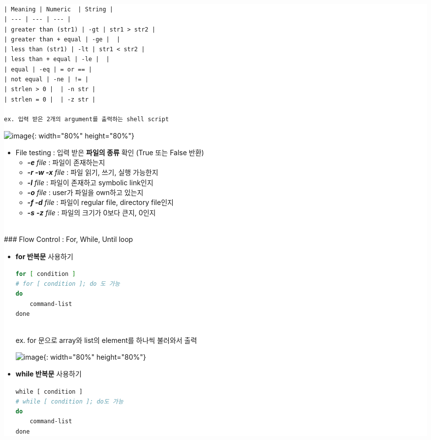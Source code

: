     
    | Meaning | Numeric  | String |
    | --- | --- | --- |
    | greater than (str1) | -gt | str1 > str2 |
    | greater than + equal | -ge |  |
    | less than (str1) | -lt | str1 < str2 |
    | less than + equal | -le |  |
    | equal | -eq | = or == |
    | not equal | -ne | != |
    | strlen > 0 |  | -n str |
    | strlen = 0 |  | -z str |
    
    ex. 입력 받은 2개의 argument를 출력하는 shell script
    

![image](https://user-images.githubusercontent.com/86834982/198943753-671fbb18-0a4a-4459-9b54-8b56dc0ee61d.png){: width="80%" height="80%"}

- File testing : 입력 받은 **파일의 종류** 확인 (True 또는 False 반환)
    - ***-e** file* : 파일이 존재하는지
    - ***-r -w -x** file*  : 파일 읽기, 쓰기, 실행 가능한지
    - ***-l** file* : 파일이 존재하고 symbolic link인지
    - ***-o** file* : user가 파일을 own하고 있는지
    - ***-f -d** file* : 파일이 regular file, directory file인지
    - ***-s** **-z** file* : 파일의 크기가 0보다 큰지, 0인지

  
<br/> 
### Flow Control : For, While, Until loop

- **for 반복문** 사용하기
    
    ```bash
    for [ condition ]
    # for [ condition ]; do 도 가능 
    do
        command-list
    done 
    ```
    <br/>
    ex. for 문으로 array와 list의 element를 하나씩 불러와서 출력 
    
    ![image](https://user-images.githubusercontent.com/86834982/198944440-0094da46-b807-48cd-befc-9f224efb25e1.png){: width="80%" height="80%"}
    

- **while 반복문** 사용하기
    
    ```bash
    while [ condition ]
    # while [ condition ]; do도 가능 
    do
        command-list
    done 
    ```
    